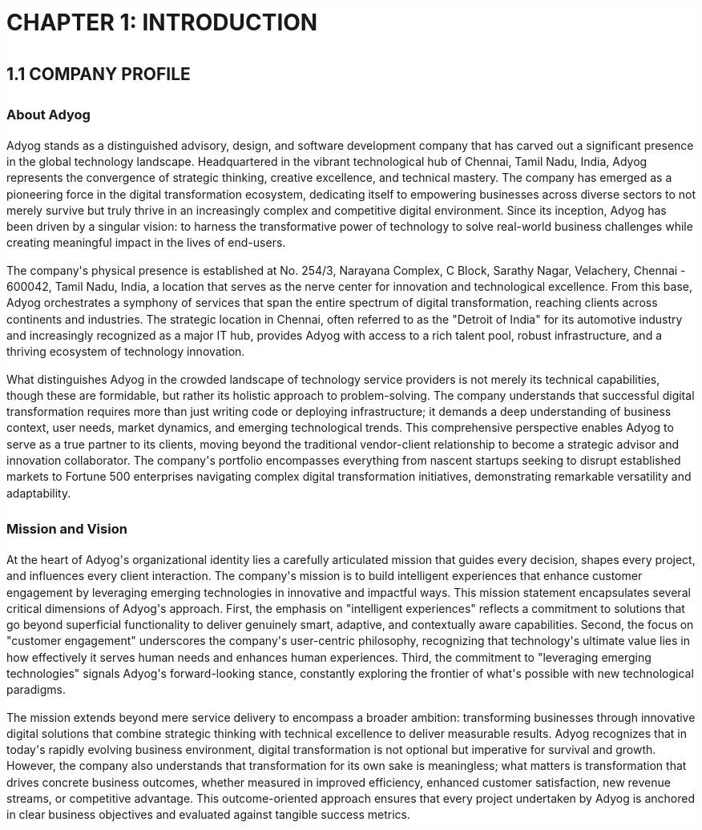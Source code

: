 # CHAPTER 1: INTRODUCTION

## 1.1 COMPANY PROFILE

### About Adyog

Adyog stands as a distinguished advisory, design, and software development company that has carved out a significant presence in the global technology landscape. Headquartered in the vibrant technological hub of Chennai, Tamil Nadu, India, Adyog represents the convergence of strategic thinking, creative excellence, and technical mastery. The company has emerged as a pioneering force in the digital transformation ecosystem, dedicating itself to empowering businesses across diverse sectors to not merely survive but truly thrive in an increasingly complex and competitive digital environment. Since its inception, Adyog has been driven by a singular vision: to harness the transformative power of technology to solve real-world business challenges while creating meaningful impact in the lives of end-users.

The company's physical presence is established at No. 254/3, Narayana Complex, C Block, Sarathy Nagar, Velachery, Chennai - 600042, Tamil Nadu, India, a location that serves as the nerve center for innovation and technological excellence. From this base, Adyog orchestrates a symphony of services that span the entire spectrum of digital transformation, reaching clients across continents and industries. The strategic location in Chennai, often referred to as the "Detroit of India" for its automotive industry and increasingly recognized as a major IT hub, provides Adyog with access to a rich talent pool, robust infrastructure, and a thriving ecosystem of technology innovation.

What distinguishes Adyog in the crowded landscape of technology service providers is not merely its technical capabilities, though these are formidable, but rather its holistic approach to problem-solving. The company understands that successful digital transformation requires more than just writing code or deploying infrastructure; it demands a deep understanding of business context, user needs, market dynamics, and emerging technological trends. This comprehensive perspective enables Adyog to serve as a true partner to its clients, moving beyond the traditional vendor-client relationship to become a strategic advisor and innovation collaborator. The company's portfolio encompasses everything from nascent startups seeking to disrupt established markets to Fortune 500 enterprises navigating complex digital transformation initiatives, demonstrating remarkable versatility and adaptability.

### Mission and Vision

At the heart of Adyog's organizational identity lies a carefully articulated mission that guides every decision, shapes every project, and influences every client interaction. The company's mission is to build intelligent experiences that enhance customer engagement by leveraging emerging technologies in innovative and impactful ways. This mission statement encapsulates several critical dimensions of Adyog's approach. First, the emphasis on "intelligent experiences" reflects a commitment to solutions that go beyond superficial functionality to deliver genuinely smart, adaptive, and contextually aware capabilities. Second, the focus on "customer engagement" underscores the company's user-centric philosophy, recognizing that technology's ultimate value lies in how effectively it serves human needs and enhances human experiences. Third, the commitment to "leveraging emerging technologies" signals Adyog's forward-looking stance, constantly exploring the frontier of what's possible with new technological paradigms.

The mission extends beyond mere service delivery to encompass a broader ambition: transforming businesses through innovative digital solutions that combine strategic thinking with technical excellence to deliver measurable results. Adyog recognizes that in today's rapidly evolving business environment, digital transformation is not optional but imperative for survival and growth. However, the company also understands that transformation for its own sake is meaningless; what matters is transformation that drives concrete business outcomes, whether measured in improved efficiency, enhanced customer satisfaction, new revenue streams, or competitive advantage. This outcome-oriented approach ensures that every project undertaken by Adyog is anchored in clear business objectives and evaluated against tangible success metrics.
